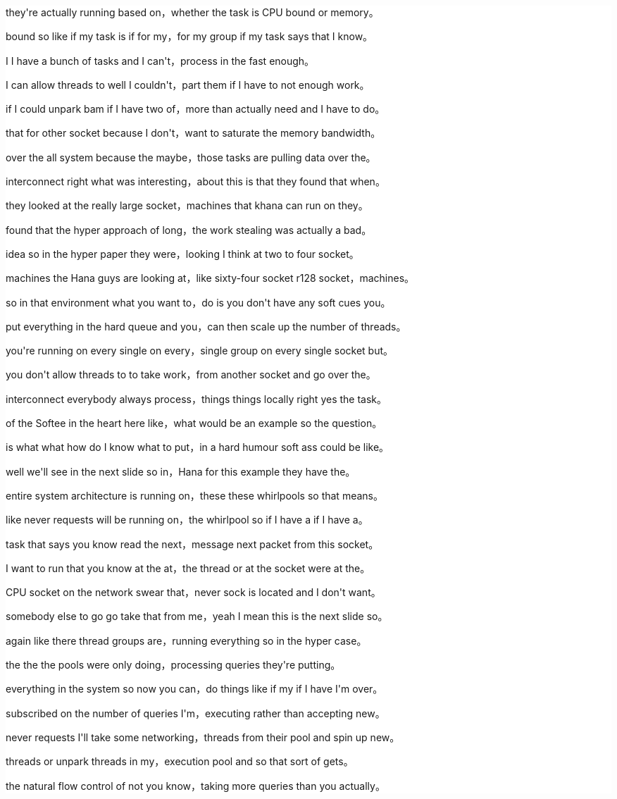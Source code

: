 they're actually running based on，whether the task is CPU bound or memory。

bound so like if my task is if for my，for my group if my task says that I know。

I I have a bunch of tasks and I can't，process in the fast enough。

I can allow threads to well I couldn't，part them if I have to not enough work。

if I could unpark bam if I have two of，more than actually need and I have to do。

that for other socket because I don't，want to saturate the memory bandwidth。

over the all system because the maybe，those tasks are pulling data over the。

interconnect right what was interesting，about this is that they found that when。

they looked at the really large socket，machines that khana can run on they。

found that the hyper approach of long，the work stealing was actually a bad。

idea so in the hyper paper they were，looking I think at two to four socket。

machines the Hana guys are looking at，like sixty-four socket r128 socket，machines。

so in that environment what you want to，do is you don't have any soft cues you。

put everything in the hard queue and you，can then scale up the number of threads。

you're running on every single on every，single group on every single socket but。

you don't allow threads to to take work，from another socket and go over the。

interconnect everybody always process，things things locally right yes the task。

of the Softee in the heart here like，what would be an example so the question。

is what what how do I know what to put，in a hard humour soft ass could be like。

well we'll see in the next slide so in，Hana for this example they have the。

entire system architecture is running on，these these whirlpools so that means。

like never requests will be running on，the whirlpool so if I have a if I have a。

task that says you know read the next，message next packet from this socket。

I want to run that you know at the at，the thread or at the socket were at the。

CPU socket on the network swear that，never sock is located and I don't want。

somebody else to go go take that from me，yeah I mean this is the next slide so。

again like there thread groups are，running everything so in the hyper case。

the the the pools were only doing，processing queries they're putting。

everything in the system so now you can，do things like if my if I have I'm over。

subscribed on the number of queries I'm，executing rather than accepting new。

never requests I'll take some networking，threads from their pool and spin up new。

threads or unpark threads in my，execution pool and so that sort of gets。

the natural flow control of not you know，taking more queries than you actually。
